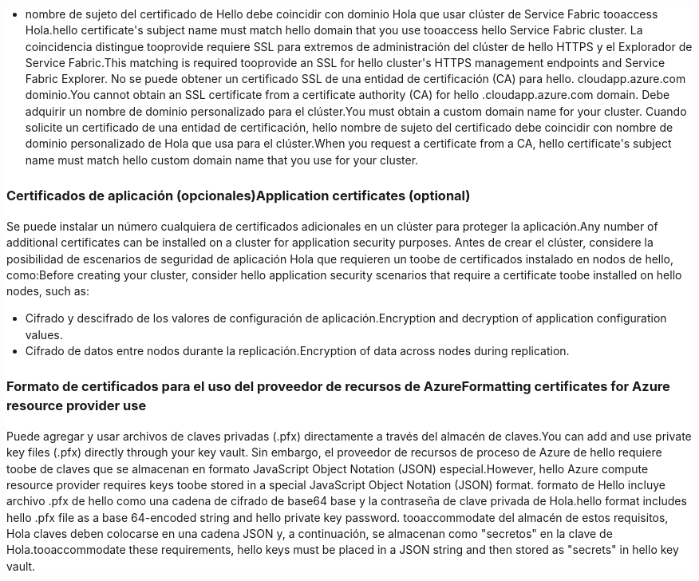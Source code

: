 * <span data-ttu-id="9b1dd-158">nombre de sujeto del certificado de Hello debe coincidir con dominio Hola que usar clúster de Service Fabric tooaccess Hola.</span><span class="sxs-lookup"><span data-stu-id="9b1dd-158">hello certificate's subject name must match hello domain that you use tooaccess hello Service Fabric cluster.</span></span> <span data-ttu-id="9b1dd-159">La coincidencia distingue tooprovide requiere SSL para extremos de administración del clúster de hello HTTPS y el Explorador de Service Fabric.</span><span class="sxs-lookup"><span data-stu-id="9b1dd-159">This matching is required tooprovide an SSL for hello cluster's HTTPS management endpoints and Service Fabric Explorer.</span></span> <span data-ttu-id="9b1dd-160">No se puede obtener un certificado SSL de una entidad de certificación (CA) para hello. cloudapp.azure.com dominio.</span><span class="sxs-lookup"><span data-stu-id="9b1dd-160">You cannot obtain an SSL certificate from a certificate authority (CA) for hello .cloudapp.azure.com domain.</span></span> <span data-ttu-id="9b1dd-161">Debe adquirir un nombre de dominio personalizado para el clúster.</span><span class="sxs-lookup"><span data-stu-id="9b1dd-161">You must obtain a custom domain name for your cluster.</span></span> <span data-ttu-id="9b1dd-162">Cuando solicite un certificado de una entidad de certificación, hello nombre de sujeto del certificado debe coincidir con nombre de dominio personalizado de Hola que usa para el clúster.</span><span class="sxs-lookup"><span data-stu-id="9b1dd-162">When you request a certificate from a CA, hello certificate's subject name must match hello custom domain name that you use for your cluster.</span></span>

### <a name="application-certificates-optional"></a><span data-ttu-id="9b1dd-163">Certificados de aplicación (opcionales)</span><span class="sxs-lookup"><span data-stu-id="9b1dd-163">Application certificates (optional)</span></span>
<span data-ttu-id="9b1dd-164">Se puede instalar un número cualquiera de certificados adicionales en un clúster para proteger la aplicación.</span><span class="sxs-lookup"><span data-stu-id="9b1dd-164">Any number of additional certificates can be installed on a cluster for application security purposes.</span></span> <span data-ttu-id="9b1dd-165">Antes de crear el clúster, considere la posibilidad de escenarios de seguridad de aplicación Hola que requieren un toobe de certificados instalado en nodos de hello, como:</span><span class="sxs-lookup"><span data-stu-id="9b1dd-165">Before creating your cluster, consider hello application security scenarios that require a certificate toobe installed on hello nodes, such as:</span></span>

* <span data-ttu-id="9b1dd-166">Cifrado y descifrado de los valores de configuración de aplicación.</span><span class="sxs-lookup"><span data-stu-id="9b1dd-166">Encryption and decryption of application configuration values.</span></span>
* <span data-ttu-id="9b1dd-167">Cifrado de datos entre nodos durante la replicación.</span><span class="sxs-lookup"><span data-stu-id="9b1dd-167">Encryption of data across nodes during replication.</span></span>

### <a name="formatting-certificates-for-azure-resource-provider-use"></a><span data-ttu-id="9b1dd-168">Formato de certificados para el uso del proveedor de recursos de Azure</span><span class="sxs-lookup"><span data-stu-id="9b1dd-168">Formatting certificates for Azure resource provider use</span></span>
<span data-ttu-id="9b1dd-169">Puede agregar y usar archivos de claves privadas (.pfx) directamente a través del almacén de claves.</span><span class="sxs-lookup"><span data-stu-id="9b1dd-169">You can add and use private key files (.pfx) directly through your key vault.</span></span> <span data-ttu-id="9b1dd-170">Sin embargo, el proveedor de recursos de proceso de Azure de hello requiere toobe de claves que se almacenan en formato JavaScript Object Notation (JSON) especial.</span><span class="sxs-lookup"><span data-stu-id="9b1dd-170">However, hello Azure compute resource provider requires keys toobe stored in a special JavaScript Object Notation (JSON) format.</span></span> <span data-ttu-id="9b1dd-171">formato de Hello incluye archivo .pfx de hello como una cadena de cifrado de base64 base y la contraseña de clave privada de Hola.</span><span class="sxs-lookup"><span data-stu-id="9b1dd-171">hello format includes hello .pfx file as a base 64-encoded string and hello private key password.</span></span> <span data-ttu-id="9b1dd-172">tooaccommodate del almacén de estos requisitos, Hola claves deben colocarse en una cadena JSON y, a continuación, se almacenan como "secretos" en la clave de Hola.</span><span class="sxs-lookup"><span data-stu-id="9b1dd-172">tooaccommodate these requirements, hello keys must be placed in a JSON string and then stored as "secrets" in hello key vault.</span></span>
